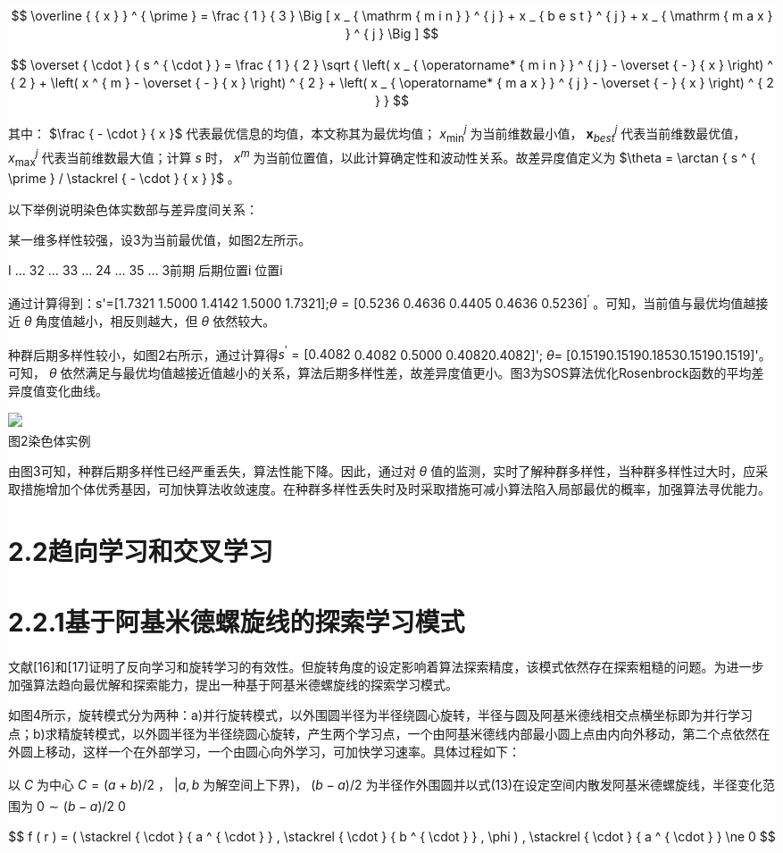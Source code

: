 $$
\overline { { x } } ^ { \prime } = \frac { 1 } { 3 } \Big [ x _ { \mathrm { m i n } } ^ { j } + x _ { b e s t } ^ { j } + x _ { \mathrm { m a x } } ^ { j } \Big ]
$$

$$
\overset { \cdot } { s ^ { \cdot } } = \frac { 1 } { 2 } \sqrt { \left( x _ { \operatorname* { m i n } } ^ { j } - \overset { - } { x } \right) ^ { 2 } + \left( x ^ { m } - \overset { - } { x } \right) ^ { 2 } + \left( x _ { \operatorname* { m a x } } ^ { j } - \overset { - } { x } \right) ^ { 2 } }
$$

其中： $\frac { - \cdot } { x }$ 代表最优信息的均值，本文称其为最优均值； $x _ { \mathrm { m i n } } ^ { j }$ 为当前维数最小值， $\boldsymbol { x } _ { b e s t } ^ { j }$ 代表当前维数最优值， $x _ { \operatorname* { m a x } } ^ { j }$ 代表当前维数最大值；计算 $s$ 时， $x ^ { m }$ 为当前位置值，以此计算确定性和波动性关系。故差异度值定义为 $\theta = \arctan { s ^ { \prime } / \stackrel { - \cdot } { x } }$ 。

以下举例说明染色体实数部与差异度间关系：

某一维多样性较强，设3为当前最优值，如图2左所示。

I … 32 … 33 … 24 … 35 … 3前期 后期位置i 位置i

通过计算得到：s'=[1.7321 1.5000 1.4142 1.5000 1.7321];$\theta { = } [ 0 . 5 2 3 6 \ 0 . 4 6 3 6 \ 0 . 4 4 0 5 \ 0 . 4 6 3 6 \ 0 . 5 2 3 6 ] ^ { \prime }$ 。可知，当前值与最优均值越接近 $\theta$ 角度值越小，相反则越大，但 $\theta$ 依然较大。

种群后期多样性较小，如图2右所示，通过计算得$s ^ { ' } { = } [ 0 . 4 0 8 2$ 0.4082 0.5000 0.40820.4082]'; $\scriptstyle \theta =$ [0.15190.15190.18530.15190.1519]'。可知， $\theta$ 依然满足与最优均值越接近值越小的关系，算法后期多样性差，故差异度值更小。图3为SOS算法优化Rosenbrock函数的平均差异度值变化曲线。

![](images/9c6b1f5f3991007f152c6a9e79eaa1f9c0565c8d871ea374ace397d441932748.jpg)  
图2染色体实例

由图3可知，种群后期多样性已经严重丢失，算法性能下降。因此，通过对 $\theta$ 值的监测，实时了解种群多样性，当种群多样性过大时，应采取措施增加个体优秀基因，可加快算法收敛速度。在种群多样性丢失时及时采取措施可减小算法陷入局部最优的概率，加强算法寻优能力。

# 2.2趋向学习和交叉学习

# 2.2.1基于阿基米德螺旋线的探索学习模式

文献[16]和[17]证明了反向学习和旋转学习的有效性。但旋转角度的设定影响着算法探索精度，该模式依然存在探索粗糙的问题。为进一步加强算法趋向最优解和探索能力，提出一种基于阿基米德螺旋线的探索学习模式。

如图4所示，旋转模式分为两种：a)并行旋转模式，以外围圆半径为半径绕圆心旋转，半径与圆及阿基米德线相交点横坐标即为并行学习点；b)求精旋转模式，以外圆半径为半径绕圆心旋转，产生两个学习点，一个由阿基米德线内部最小圆上点由内向外移动，第二个点依然在外圆上移动，这样一个在外部学习，一个由圆心向外学习，可加快学习速率。具体过程如下：

以 $C$ 为中心 $C { = } ( a { + } b ) / 2$ ， $^ { } | a , b _ { }$ 为解空间上下界)， $( b - a ) / 2$ 为半径作外围圆并以式(13)在设定空间内散发阿基米德螺旋线，半径变化范围为 $0 { \sim } ( b { - } a ) / 2$ 0

$$
f ( r ) = ( \stackrel { \cdot } { a ^ { \cdot } } , \stackrel { \cdot } { b ^ { \cdot } } , \phi ) , \stackrel { \cdot } { a ^ { \cdot } } \ne 0
$$
